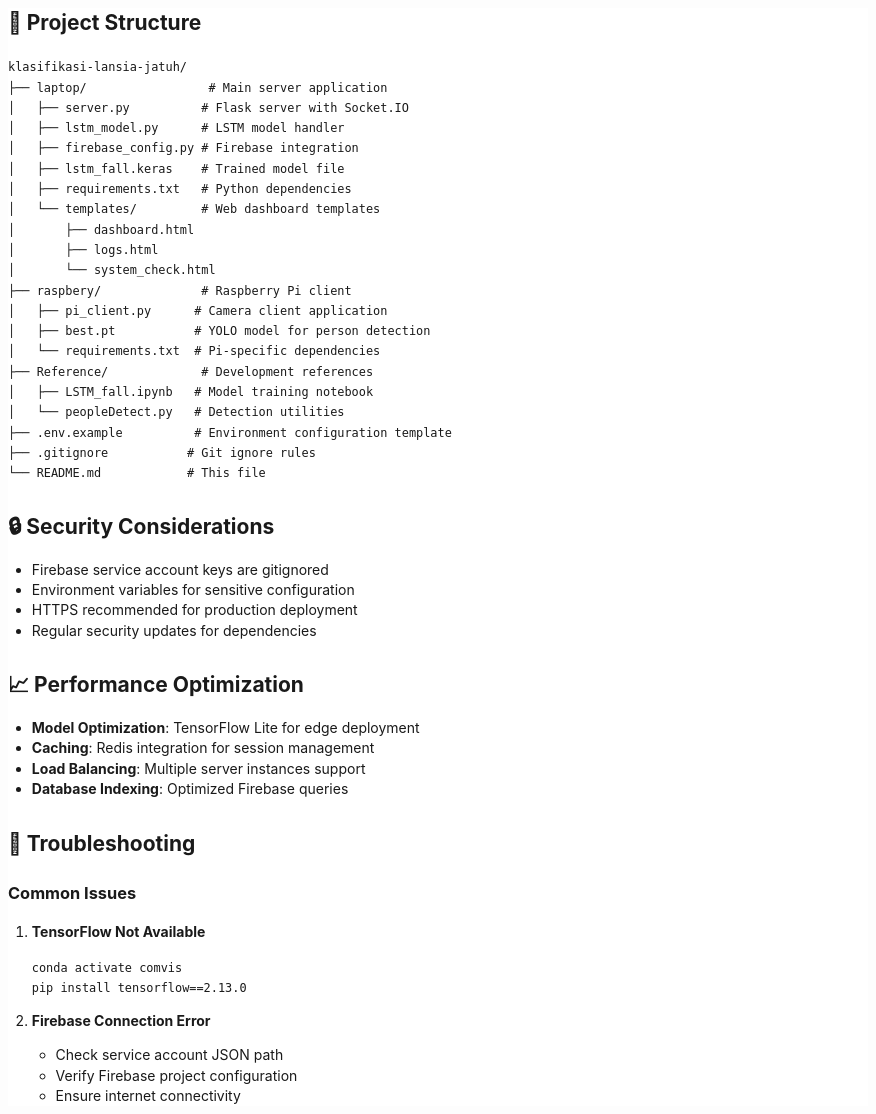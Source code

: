 ## 📁 Project Structure

```
klasifikasi-lansia-jatuh/
├── laptop/                 # Main server application
│   ├── server.py          # Flask server with Socket.IO
│   ├── lstm_model.py      # LSTM model handler
│   ├── firebase_config.py # Firebase integration
│   ├── lstm_fall.keras    # Trained model file
│   ├── requirements.txt   # Python dependencies
│   └── templates/         # Web dashboard templates
│       ├── dashboard.html
│       ├── logs.html
│       └── system_check.html
├── raspbery/              # Raspberry Pi client
│   ├── pi_client.py      # Camera client application
│   ├── best.pt           # YOLO model for person detection
│   └── requirements.txt  # Pi-specific dependencies
├── Reference/             # Development references
│   ├── LSTM_fall.ipynb   # Model training notebook
│   └── peopleDetect.py   # Detection utilities
├── .env.example          # Environment configuration template
├── .gitignore           # Git ignore rules
└── README.md            # This file
```

## 🔒 Security Considerations

- Firebase service account keys are gitignored
- Environment variables for sensitive configuration
- HTTPS recommended for production deployment
- Regular security updates for dependencies

## 📈 Performance Optimization

- **Model Optimization**: TensorFlow Lite for edge deployment
- **Caching**: Redis integration for session management
- **Load Balancing**: Multiple server instances support
- **Database Indexing**: Optimized Firebase queries

## 🐛 Troubleshooting

### Common Issues

1. **TensorFlow Not Available**
   ```bash
   conda activate comvis
   pip install tensorflow==2.13.0
   ```

2. **Firebase Connection Error**
   - Check service account JSON path
   - Verify Firebase project configuration
   - Ensure internet connectivity

